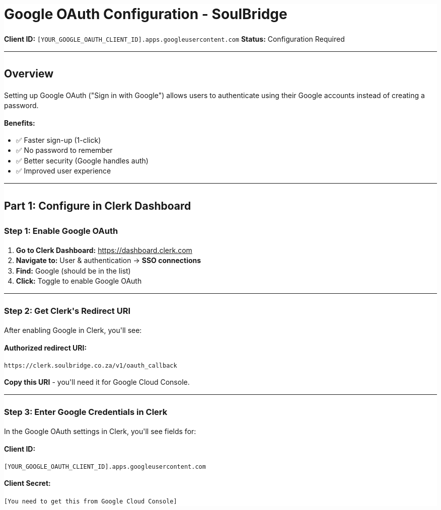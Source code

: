 # Google OAuth Configuration - SoulBridge

**Client ID:** `[YOUR_GOOGLE_OAUTH_CLIENT_ID].apps.googleusercontent.com`
**Status:** Configuration Required

---

## Overview

Setting up Google OAuth ("Sign in with Google") allows users to authenticate using their Google accounts instead of creating a password.

**Benefits:**
- ✅ Faster sign-up (1-click)
- ✅ No password to remember
- ✅ Better security (Google handles auth)
- ✅ Improved user experience

---

## Part 1: Configure in Clerk Dashboard

### Step 1: Enable Google OAuth

1. **Go to Clerk Dashboard:** https://dashboard.clerk.com
2. **Navigate to:** User & authentication → **SSO connections**
3. **Find:** Google (should be in the list)
4. **Click:** Toggle to enable Google OAuth

---

### Step 2: Get Clerk's Redirect URI

After enabling Google in Clerk, you'll see:

**Authorized redirect URI:**
```
https://clerk.soulbridge.co.za/v1/oauth_callback
```

**Copy this URI** - you'll need it for Google Cloud Console.

---

### Step 3: Enter Google Credentials in Clerk

In the Google OAuth settings in Clerk, you'll see fields for:

**Client ID:**
```
[YOUR_GOOGLE_OAUTH_CLIENT_ID].apps.googleusercontent.com
```

**Client Secret:**
```
[You need to get this from Google Cloud Console]
```

